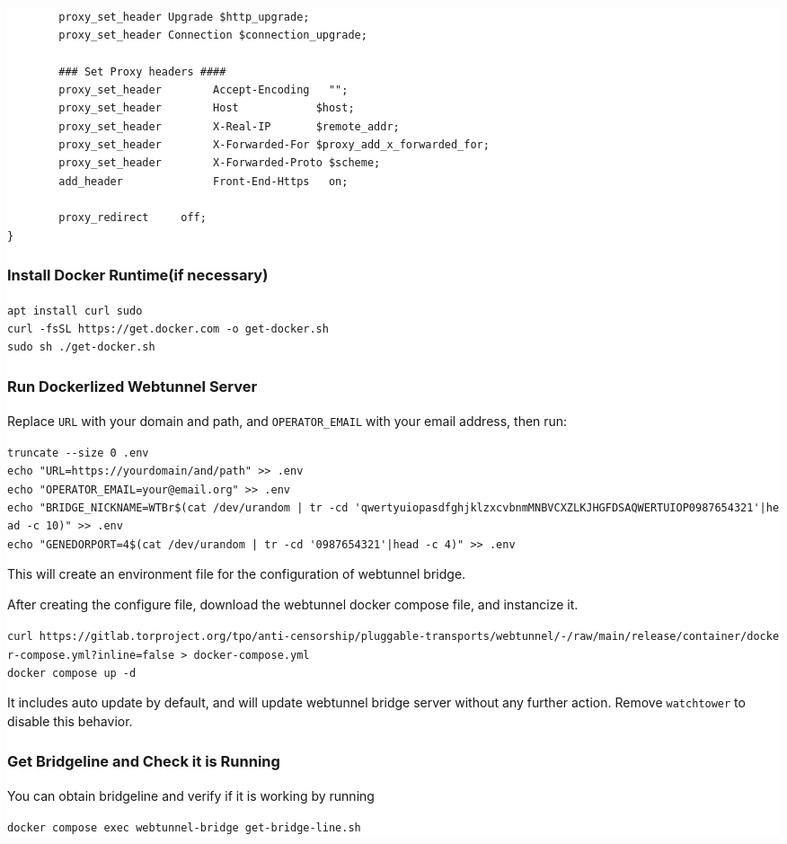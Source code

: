```
        proxy_set_header Upgrade $http_upgrade;
        proxy_set_header Connection $connection_upgrade;

        ### Set Proxy headers ####
        proxy_set_header        Accept-Encoding   "";
        proxy_set_header        Host            $host;
        proxy_set_header        X-Real-IP       $remote_addr;
        proxy_set_header        X-Forwarded-For $proxy_add_x_forwarded_for;
        proxy_set_header        X-Forwarded-Proto $scheme;
        add_header              Front-End-Https   on;

        proxy_redirect     off;
}
``` 

### Install Docker Runtime(if necessary)
```
apt install curl sudo
curl -fsSL https://get.docker.com -o get-docker.sh
sudo sh ./get-docker.sh
```

### Run Dockerlized Webtunnel Server
Replace `URL` with your domain and path, and `OPERATOR_EMAIL` with your email address, then run:
```
truncate --size 0 .env
echo "URL=https://yourdomain/and/path" >> .env
echo "OPERATOR_EMAIL=your@email.org" >> .env
echo "BRIDGE_NICKNAME=WTBr$(cat /dev/urandom | tr -cd 'qwertyuiopasdfghjklzxcvbnmMNBVCXZLKJHGFDSAQWERTUIOP0987654321'|head -c 10)" >> .env
echo "GENEDORPORT=4$(cat /dev/urandom | tr -cd '0987654321'|head -c 4)" >> .env
```
This will create an environment file for the configuration of webtunnel bridge.

After creating the configure file, download the webtunnel docker compose file, and instancize it.
````shell
curl https://gitlab.torproject.org/tpo/anti-censorship/pluggable-transports/webtunnel/-/raw/main/release/container/docker-compose.yml?inline=false > docker-compose.yml
docker compose up -d
````
It includes auto update by default, and will update webtunnel bridge server without any further action. Remove `watchtower` to disable this behavior.

### Get Bridgeline and Check it is Running
You can obtain bridgeline and verify if it is working by running
```shell
docker compose exec webtunnel-bridge get-bridge-line.sh
```
